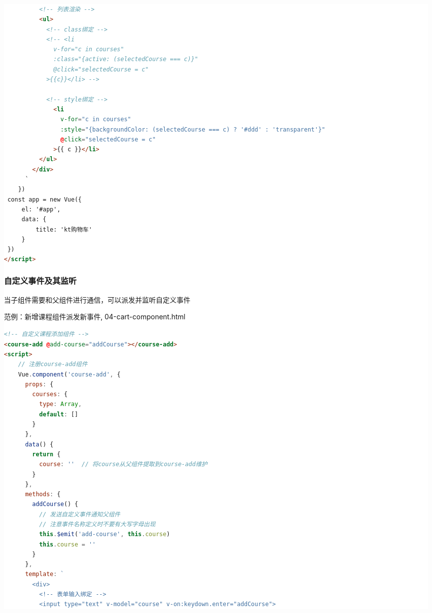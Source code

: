 ```html
          <!-- 列表渲染 -->
          <ul>
            <!-- class绑定 -->
            <!-- <li
              v-for="c in courses"
              :class="{active: (selectedCourse === c)}"
              @click="selectedCourse = c"
            >{{c}}</li> -->

            <!-- style绑定 -->
              <li
                v-for="c in courses"
                :style="{backgroundColor: (selectedCourse === c) ? '#ddd' : 'transparent'}"
                @click="selectedCourse = c"
              >{{ c }}</li>
          </ul>
        </div>
      `
    })
 const app = new Vue({
     el: '#app',
     data: {
         title: 'kt购物车'
     }
 })
</script>
```

### 自定义事件及其监听

当子组件需要和父组件进行通信，可以派发并监听自定义事件

范例：新增课程组件派发新事件, 04-cart-component.html

```html
<!-- 自定义课程添加组件 -->
<course-add @add-course="addCourse"></course-add>
<script>
    // 注册course-add组件
    Vue.component('course-add', {
      props: {
        courses: {
          type: Array,
          default: []
        }
      },
      data() {
        return {
          course: ''  // 将course从父组件提取到course-add维护
        }
      },
      methods: {
        addCourse() {
          // 发送自定义事件通知父组件
          // 注意事件名称定义时不要有大写字母出现
          this.$emit('add-course', this.course)
          this.course = ''
        }
      },
      template: `
        <div>
          <!-- 表单输入绑定 -->
          <input type="text" v-model="course" v-on:keydown.enter="addCourse">

```